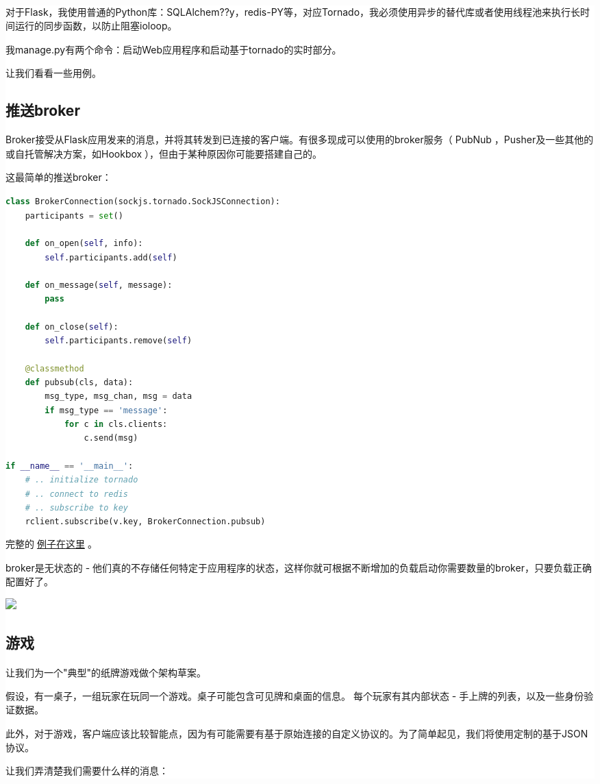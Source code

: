 对于Flask，我使用普通的Python库：SQLAlchem??y，redis-PY等，对应Tornado，我必须使用异步的替代库或者使用线程池来执行长时间运行的同步函数，以防止阻塞ioloop。

我manage.py有两个命令：启动Web应用程序和启动基于tornado的实时部分。

让我们看看一些用例。

推送broker
----------

Broker接受从Flask应用发来的消息，并将其转发到已连接的客户端。有很多现成可以使用的broker服务（ PubNub ，Pusher及一些其他的或自托管解决方案，如Hookbox ），但由于某种原因你可能要搭建自己的。

这最简单的推送broker：

```python
class BrokerConnection(sockjs.tornado.SockJSConnection):
    participants = set()

    def on_open(self, info):
        self.participants.add(self)

    def on_message(self, message):
        pass

    def on_close(self):
        self.participants.remove(self)

    @classmethod
    def pubsub(cls, data):
        msg_type, msg_chan, msg = data
        if msg_type == 'message':
            for c in cls.clients:
                c.send(msg)

if __name__ == '__main__':
    # .. initialize tornado
    # .. connect to redis
    # .. subscribe to key
    rclient.subscribe(v.key, BrokerConnection.pubsub)
```

完整的 [例子在这里](https://gist.github.com/mrjoes/3284402) 。

broker是无状态的 - 他们真的不存储任何特定于应用程序的状态，这样你就可根据不断增加的负载启动你需要数量的broker，只要负载正确配置好了。

![](/post-images/2014-08/push-servers.png)

游戏
----

让我们为一个"典型"的纸牌游戏做个架构草案。

假设，有一桌子，一组玩家在玩同一个游戏。桌子可能包含可见牌和桌面的信息。 每个玩家有其内部状态 - 手上牌的列表，以及一些身份验证数据。

此外，对于游戏，客户端应该比较智能点，因为有可能需要有基于原始连接的自定义协议的。为了简单起见，我们将使用定制的基于JSON协议。

让我们弄清楚我们需要什么样的消息：
